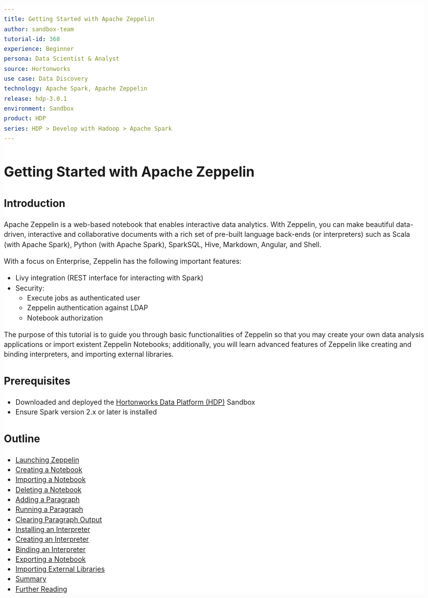 ```yaml
---
title: Getting Started with Apache Zeppelin
author: sandbox-team
tutorial-id: 368
experience: Beginner
persona: Data Scientist & Analyst
source: Hortonworks
use case: Data Discovery
technology: Apache Spark, Apache Zeppelin
release: hdp-3.0.1
environment: Sandbox
product: HDP
series: HDP > Develop with Hadoop > Apache Spark
---
```


# Getting Started with Apache Zeppelin

## Introduction

Apache Zeppelin is a web-based notebook that enables interactive data analytics. With Zeppelin, you can make beautiful data-driven, interactive and collaborative documents with a rich set of pre-built language back-ends (or interpreters) such as Scala (with Apache Spark), Python (with Apache Spark), SparkSQL, Hive, Markdown, Angular, and Shell.

With a focus on Enterprise, Zeppelin has the following important features:

- Livy integration (REST interface for interacting with Spark)
- Security:
  - Execute jobs as authenticated user
  - Zeppelin authentication against LDAP
  - Notebook authorization

The purpose of this tutorial is to guide you through basic functionalities of Zeppelin so that you may create your own data analysis applications or import existent Zeppelin Notebooks; additionally, you will learn advanced features of Zeppelin like creating and binding interpreters, and importing external libraries.

## Prerequisites

- Downloaded and deployed the [Hortonworks Data Platform (HDP)](https://www.cloudera.com/downloads/hortonworks-sandbox/hdp.html?utm_source=mktg-tutorial) Sandbox
- Ensure Spark version 2.x or later is installed

## Outline

- [Launching Zeppelin](#launching-zeppelin)
- [Creating a Notebook](#creating-a-notebook)
- [Importing a Notebook](#importing-a-notebook)
- [Deleting a Notebook](#deleting-a-notebook)
- [Adding a Paragraph](#adding-a-paragraph)
- [Running a Paragraph](#running-a-paragraph)
- [Clearing Paragraph Output](#clearing-paragraph-output)
- [Installing an Interpreter](#installing-an-interpreter)
- [Creating an Interpreter](#creating-an-interpreter)
- [Binding an Interpreter](#binding-an-interpreter)
- [Exporting a Notebook](#exporting-a-notebook)
- [Importing External Libraries](#importing-external-libraries)
- [Summary](#summary)
- [Further Reading](#further-reading)
